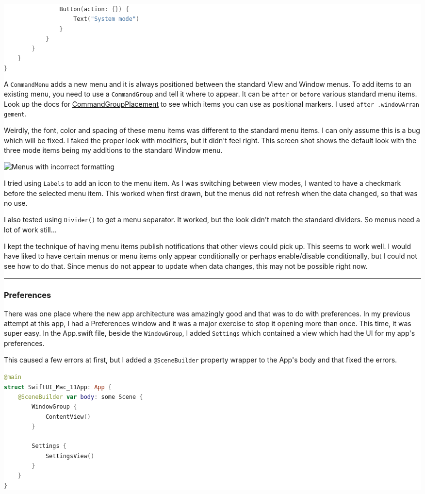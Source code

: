 ```swift
                Button(action: {}) {
                    Text("System mode")
                }
            }
        }
    }
}
```

A `CommandMenu` adds a new menu and it is always positioned between the standard View and Window menus. To add items to an existing menu, you need to use a `CommandGroup` and tell it where to appear. It can be `after` or `before` various standard menu items. Look up the docs for [CommandGroupPlacement][7] to see which items you can use as positional markers. I used `after .windowArrangement`.

Weirdly, the font, color and spacing of these menu items was different to the standard menu items. I can only assume this is a bug which will be fixed. I faked the proper look with modifiers, but it didn't feel right. This screen shot shows the default look with the three mode items being my additions to the standard Window menu.

![Menus with incorrect formatting][i3]

I tried using `Labels` to add an icon to the menu item. As I was switching between view modes, I wanted to have a checkmark before the selected menu item. This worked when first drawn, but the menus did not refresh when the data changed, so that was no use.

I also tested using `Divider()` to get a menu separator. It worked, but the look didn't match the standard dividers. So menus need a lot of work still...

I kept the technique of having menu items publish notifications that other views could pick up. This seems to work well. I would have liked to have certain menus or menu items only appear conditionally or perhaps enable/disable conditionally, but I could not see how to do that. Since menus do not appear to update when data changes, this may not be possible right now.

---

### Preferences

There was one place where the new app architecture was amazingly good and that was to do with preferences. In my previous attempt at this app, I had a Preferences window and it was a major exercise to stop it opening more than once. This time, it was super easy. In the App.swift file, beside the `WindowGroup`, I added `Settings` which contained a view which had the UI for my app's preferences.

This caused a few errors at first, but I added a `@SceneBuilder` property wrapper to the App's body and that fixed the errors.

```swift
@main
struct SwiftUI_Mac_11App: App {
    @SceneBuilder var body: some Scene {
        WindowGroup {
            ContentView()
        }

        Settings {
            SettingsView()
        }
    }
}
```


[1]: /post/2019/swiftui-for-mac-1/
[2]: https://github.com/trozware/swiftui-mac
[3]: https://http.cat/
[4]: https://developer.apple.com/documentation/swiftui/fruta_building_a_feature-rich_app_with_swiftui
[5]: https://twitter.com/jsngr
[6]: https://github.com/jordansinger/mail-swiftui-sample
[7]: https://developer.apple.com/documentation/swiftui/commandgroupplacement
[8]: https://developer.apple.com/sf-symbols/
[9]: https://github.com/trozware/swiftui-mac-11
[10]: /contact/
[11]: https://github.com/apple/swift-evolution/blob/master/proposals/0269-implicit-self-explicit-capture.md
[12]: https://twitter.com/kb091412
[i1]: /images/2020/swiftui-mac-11-BadCollapse.png
[i2]: /images/2020/swiftui-mac-11-ThreeColumns.png
[i3]: /images/2020/swiftui-mac-11-menus-bad-format.png
[i4]: /images/2020/swiftui-mac-11-alert.png
[i5]: /images/2020/swiftui-mac-11-toolbar.png
[i6]: /images/2020/Xcode_b2_error.png